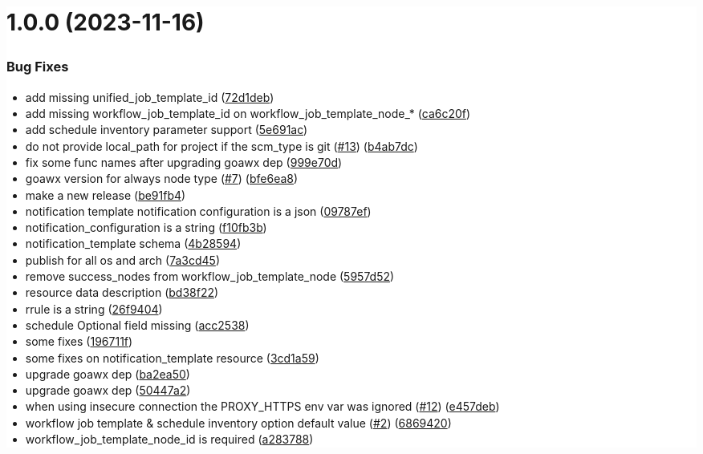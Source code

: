 # 1.0.0 (2023-11-16)


### Bug Fixes

* add missing unified_job_template_id ([72d1deb](https://github.com/dtrouillet/terraform-provider-awx/commit/72d1deb810d8618158bb48cea924959961495163))
* add missing workflow_job_template_id on workflow_job_template_node_* ([ca6c20f](https://github.com/dtrouillet/terraform-provider-awx/commit/ca6c20fc412d8a9dff511b8baffc20412d77a6c8))
* add schedule inventory parameter support ([5e691ac](https://github.com/dtrouillet/terraform-provider-awx/commit/5e691ac67f0e28337688928a96d6a3f1b0a7376a))
* do not provide local_path for project if the scm_type is git ([#13](https://github.com/dtrouillet/terraform-provider-awx/issues/13)) ([b4ab7dc](https://github.com/dtrouillet/terraform-provider-awx/commit/b4ab7dc51306507bd71ef61b611782567bc0c0bb))
* fix some func names after upgrading goawx dep ([999e70d](https://github.com/dtrouillet/terraform-provider-awx/commit/999e70ddbdcdc3ca758b85e9c6a4eea3b3859689))
* goawx version for always node type ([#7](https://github.com/dtrouillet/terraform-provider-awx/issues/7)) ([bfe6ea8](https://github.com/dtrouillet/terraform-provider-awx/commit/bfe6ea8d2245836a5b2584b4d471ca911d1b4626))
* make a new release ([be91fb4](https://github.com/dtrouillet/terraform-provider-awx/commit/be91fb4577e932ffee1019efb70620479d6089fd))
* notification template notification configuration is a json ([09787ef](https://github.com/dtrouillet/terraform-provider-awx/commit/09787ef93e745a0049970f5fcd134f5ab5a7f6f5))
* notification_configuration is a string ([f10fb3b](https://github.com/dtrouillet/terraform-provider-awx/commit/f10fb3ba03deca84d3169bc2eac0b01503c438f8))
* notification_template schema ([4b28594](https://github.com/dtrouillet/terraform-provider-awx/commit/4b2859405fc56bb7a09320f826862cbaa05a6d32))
* publish for all os and arch ([7a3cd45](https://github.com/dtrouillet/terraform-provider-awx/commit/7a3cd4552b44246377a00a185dbde48b45ce07dc))
* remove success_nodes from workflow_job_template_node ([5957d52](https://github.com/dtrouillet/terraform-provider-awx/commit/5957d526162cb9ebdcc237058af9c29825b0315b))
* resource data description ([bd38f22](https://github.com/dtrouillet/terraform-provider-awx/commit/bd38f22a2b5f1a0828998ccc555d1879588510b5))
* rrule is a string ([26f9404](https://github.com/dtrouillet/terraform-provider-awx/commit/26f9404c64497388ee040a97ef8b6e6271827f15))
* schedule Optional field missing ([acc2538](https://github.com/dtrouillet/terraform-provider-awx/commit/acc2538436c739549e87b7686d54880d013708cb))
* some fixes ([196711f](https://github.com/dtrouillet/terraform-provider-awx/commit/196711fa77569ec58bf54716ac5f81e736278f77))
* some fixes on notification_template resource ([3cd1a59](https://github.com/dtrouillet/terraform-provider-awx/commit/3cd1a592ad1c3baed7a237aa228645a90cb790cb))
* upgrade goawx dep ([ba2ea50](https://github.com/dtrouillet/terraform-provider-awx/commit/ba2ea509f164f7dad4f5477d6d58a40a798c0022))
* upgrade goawx dep ([50447a2](https://github.com/dtrouillet/terraform-provider-awx/commit/50447a2ebf2a0fb2862f2749a6aaa7ec58fed0e7))
* when using insecure connection the PROXY_HTTPS env var was ignored ([#12](https://github.com/dtrouillet/terraform-provider-awx/issues/12)) ([e457deb](https://github.com/dtrouillet/terraform-provider-awx/commit/e457deb4644f82e4c4e3af27e07df7ba565cbbaa))
* workflow job template & schedule inventory option default value ([#2](https://github.com/dtrouillet/terraform-provider-awx/issues/2)) ([6869420](https://github.com/dtrouillet/terraform-provider-awx/commit/6869420d6b87a70922c915d1012ebd15156a277a))
* workflow_job_template_node_id is required ([a283788](https://github.com/dtrouillet/terraform-provider-awx/commit/a2837882f3b4f5d59c8d65bb309bfd54ed97940c))
